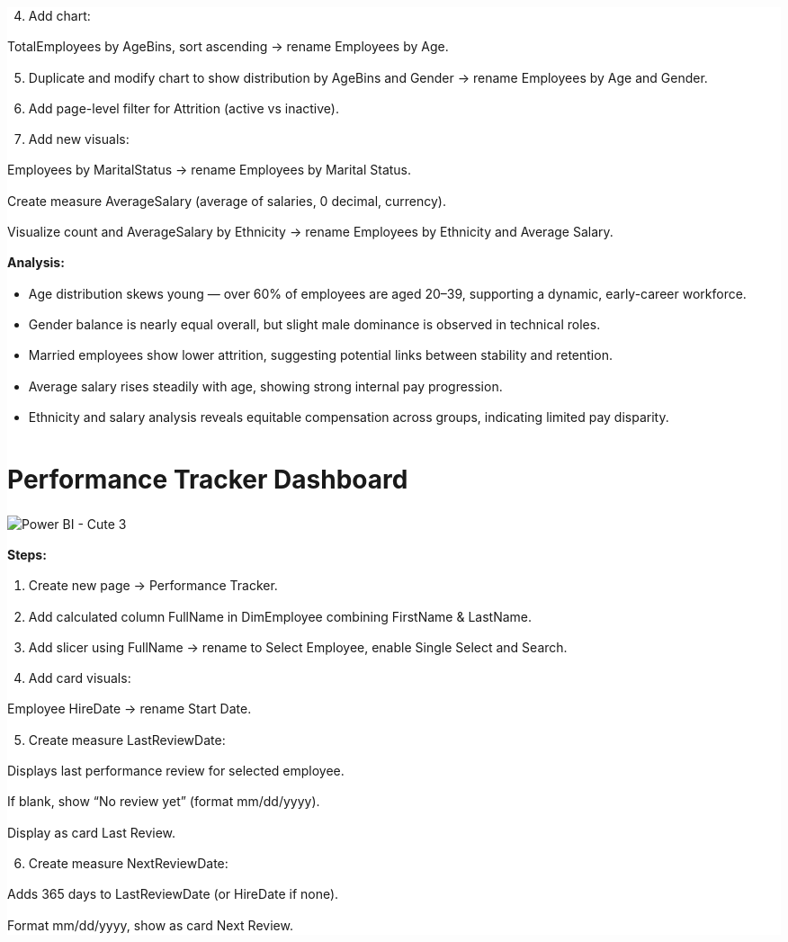 4. Add chart:

TotalEmployees by AgeBins, sort ascending → rename Employees by Age.

5. Duplicate and modify chart to show distribution by AgeBins and Gender → rename Employees by Age and Gender.

6. Add page-level filter for Attrition (active vs inactive).

7. Add new visuals:

Employees by MaritalStatus → rename Employees by Marital Status.

Create measure AverageSalary (average of salaries, 0 decimal, currency).

Visualize count and AverageSalary by Ethnicity → rename Employees by Ethnicity and Average Salary.

**Analysis:**

- Age distribution skews young — over 60% of employees are aged 20–39, supporting a dynamic, early-career workforce.

- Gender balance is nearly equal overall, but slight male dominance is observed in technical roles.

- Married employees show lower attrition, suggesting potential links between stability and retention.

- Average salary rises steadily with age, showing strong internal pay progression.

- Ethnicity and salary analysis reveals equitable compensation across groups, indicating limited pay disparity.

# Performance Tracker Dashboard

<img width="2000" height="1166" alt="Power BI - Cute 3" src="https://github.com/user-attachments/assets/2aadc434-354f-42f3-8ca6-25fbbefe2118" />

**Steps:**

1. Create new page → Performance Tracker.

2. Add calculated column FullName in DimEmployee combining FirstName & LastName.

3. Add slicer using FullName → rename to Select Employee, enable Single Select and Search.

4. Add card visuals:

Employee HireDate → rename Start Date.

5. Create measure LastReviewDate:

Displays last performance review for selected employee.

If blank, show “No review yet” (format mm/dd/yyyy).

Display as card Last Review.

6. Create measure NextReviewDate:

Adds 365 days to LastReviewDate (or HireDate if none).

Format mm/dd/yyyy, show as card Next Review.
